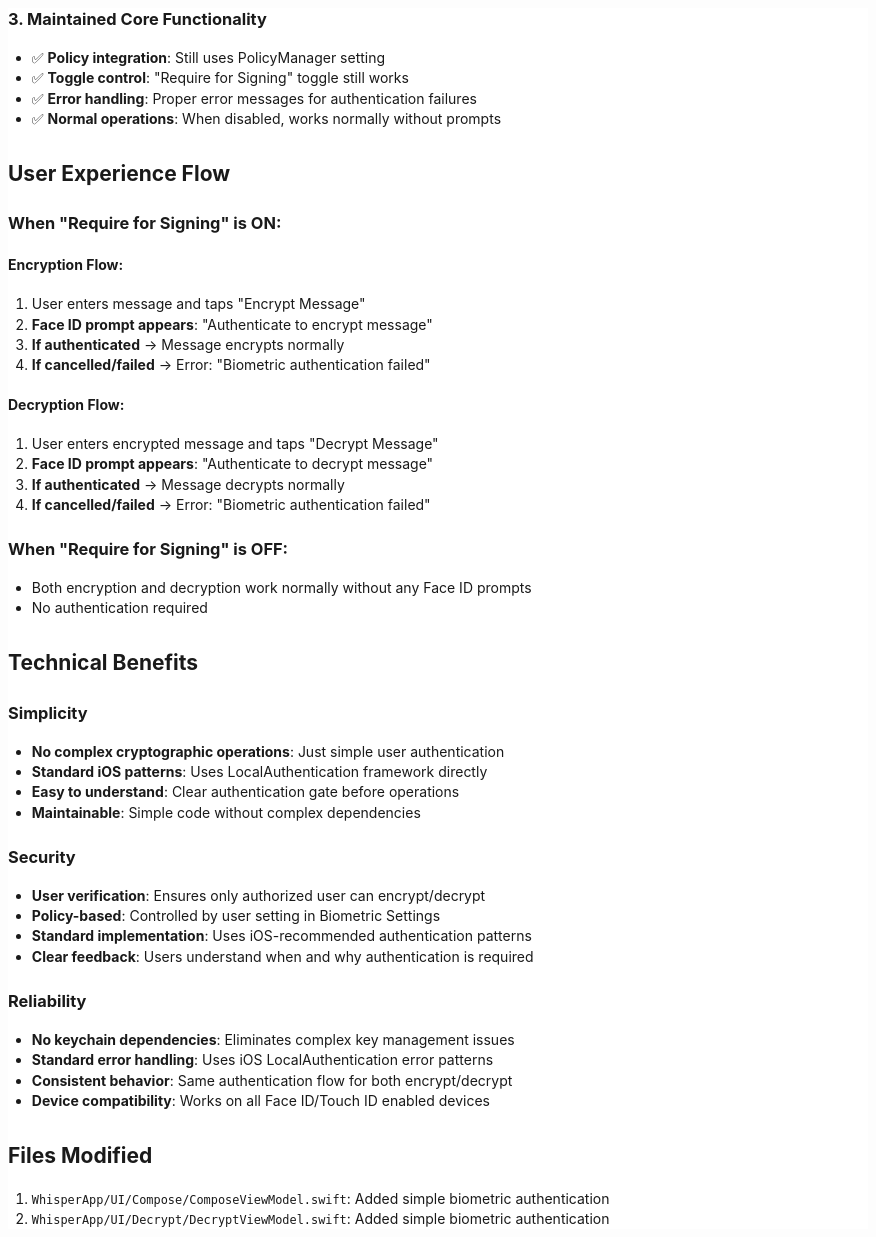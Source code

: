 ### 3. Maintained Core Functionality
- ✅ **Policy integration**: Still uses PolicyManager setting
- ✅ **Toggle control**: "Require for Signing" toggle still works
- ✅ **Error handling**: Proper error messages for authentication failures
- ✅ **Normal operations**: When disabled, works normally without prompts

## User Experience Flow

### When "Require for Signing" is ON:

#### Encryption Flow:
1. User enters message and taps "Encrypt Message"
2. **Face ID prompt appears**: "Authenticate to encrypt message"
3. **If authenticated** → Message encrypts normally
4. **If cancelled/failed** → Error: "Biometric authentication failed"

#### Decryption Flow:
1. User enters encrypted message and taps "Decrypt Message"
2. **Face ID prompt appears**: "Authenticate to decrypt message"
3. **If authenticated** → Message decrypts normally
4. **If cancelled/failed** → Error: "Biometric authentication failed"

### When "Require for Signing" is OFF:
- Both encryption and decryption work normally without any Face ID prompts
- No authentication required

## Technical Benefits

### Simplicity
- **No complex cryptographic operations**: Just simple user authentication
- **Standard iOS patterns**: Uses LocalAuthentication framework directly
- **Easy to understand**: Clear authentication gate before operations
- **Maintainable**: Simple code without complex dependencies

### Security
- **User verification**: Ensures only authorized user can encrypt/decrypt
- **Policy-based**: Controlled by user setting in Biometric Settings
- **Standard implementation**: Uses iOS-recommended authentication patterns
- **Clear feedback**: Users understand when and why authentication is required

### Reliability
- **No keychain dependencies**: Eliminates complex key management issues
- **Standard error handling**: Uses iOS LocalAuthentication error patterns
- **Consistent behavior**: Same authentication flow for both encrypt/decrypt
- **Device compatibility**: Works on all Face ID/Touch ID enabled devices

## Files Modified
1. `WhisperApp/UI/Compose/ComposeViewModel.swift`: Added simple biometric authentication
2. `WhisperApp/UI/Decrypt/DecryptViewModel.swift`: Added simple biometric authentication

